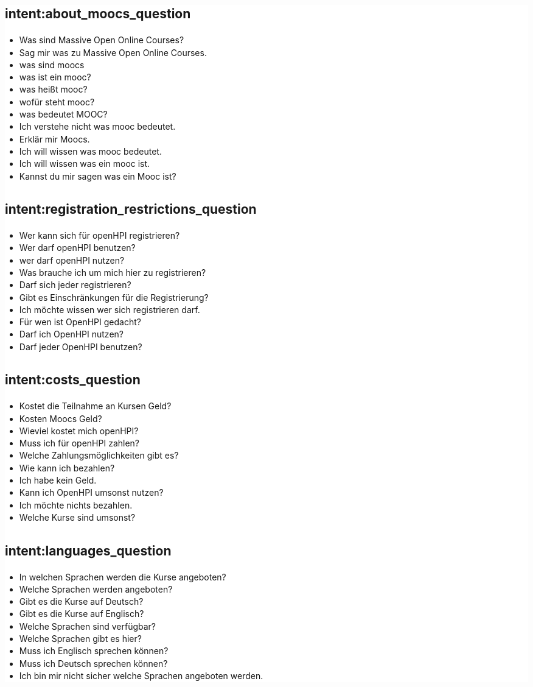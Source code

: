 ## intent:about_moocs_question
- Was sind Massive Open Online Courses? 
- Sag mir was zu Massive Open Online Courses.
- was sind moocs
- was ist ein mooc?
- was heißt mooc? 
- wofür steht mooc? 
- was bedeutet MOOC? 
- Ich verstehe nicht was mooc bedeutet. 
- Erklär mir Moocs. 
- Ich will wissen was mooc bedeutet. 
- Ich will wissen was ein mooc ist. 
- Kannst du mir sagen was ein Mooc ist? 

## intent:registration_restrictions_question
- Wer kann sich für openHPI registrieren? 
- Wer darf openHPI benutzen?
- wer darf openHPI nutzen?
- Was brauche ich um mich hier zu registrieren?
- Darf sich jeder registrieren?
- Gibt es Einschränkungen für die Registrierung?
- Ich möchte wissen wer sich registrieren darf.
- Für wen ist OpenHPI gedacht? 
- Darf ich OpenHPI nutzen? 
- Darf jeder OpenHPI benutzen? 

## intent:costs_question
- Kostet die Teilnahme an Kursen Geld?
- Kosten Moocs Geld?
- Wieviel kostet mich openHPI?
- Muss ich für openHPI zahlen? 
- Welche Zahlungsmöglichkeiten gibt es? 
- Wie kann ich bezahlen? 
- Ich habe kein Geld. 
- Kann ich OpenHPI umsonst nutzen? 
- Ich möchte nichts bezahlen. 
- Welche Kurse sind umsonst? 

## intent:languages_question
- In welchen Sprachen werden die Kurse angeboten?
- Welche Sprachen werden angeboten? 
- Gibt es die Kurse auf Deutsch? 
- Gibt es die Kurse auf Englisch?
- Welche Sprachen sind verfügbar?
- Welche Sprachen gibt es hier? 
- Muss ich Englisch sprechen können? 
- Muss ich Deutsch sprechen können? 
- Ich bin mir nicht sicher welche Sprachen angeboten werden. 
